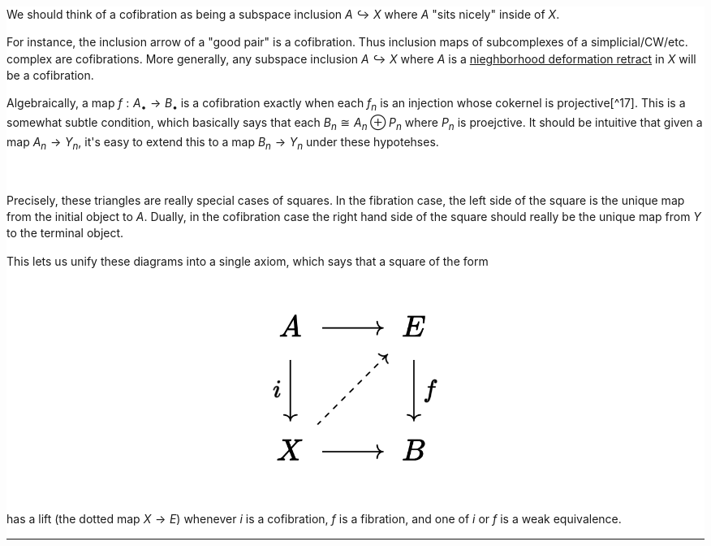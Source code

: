 We should think of a cofibration as being a subspace inclusion 
$A \hookrightarrow X$ where $A$ "sits nicely" inside of $X$.

For instance, the inclusion arrow of a "good pair" is a cofibration. Thus
inclusion maps of subcomplexes of a simplicial/CW/etc. complex are cofibrations. 
More generally, any subspace inclusion $A \hookrightarrow X$ where $A$ is a 
[nieghborhood deformation retract][28] in $X$ will be a cofibration.

Algebraically, a map
$f : A_\bullet \to B_\bullet$ is a cofibration exactly when each $f_n$ is an
injection whose cokernel is projective[^17]. This is a somewhat subtle condition,
which basically says that each $B_n \cong A_n \oplus P_n$ where $P_n$ is 
proejctive. It should be intuitive that given a map $A_n \to Y_n$, it's 
easy to extend this to a map $B_n \to Y_n$ under these hypotehses.

<br>

Precisely, these triangles are really special cases of squares. In the 
fibration case, the left side of the square is the unique map from the 
initial object to $A$. Dually, in the cofibration case the right 
hand side of the square should really be the unique map from $Y$ to the 
terminal object. 

This lets us unify these diagrams into a single axiom, which says that
a square of the form

<p style="text-align:center;">
<img src="/assets/images/model-categories/full-square.png" width="30%">
</p>

has a lift (the dotted map $X \to E$) 
whenever $i$ is a cofibration, $f$ is a fibration, and one of $i$
or $f$ is a weak equivalence. 

---

[1]: https://uwo.ca/math/faculty/kapulkin/seminars/hottest_summer_school_2022.html
[2]: https://ncatlab.org/nlab/show/infinity-category
[3]: https://en.wikipedia.org/wiki/Model_category
[4]: infinity-categories
[5]: https://en.wikipedia.org/wiki/Chain_complex#Chain_homotopy
[6]: https://en.wikipedia.org/wiki/Cohomology
[7]: https://en.wikipedia.org/wiki/Quasi-isomorphism
[8]: https://en.wikipedia.org/wiki/Simplicial_set
[9]: https://doc.sagemath.org/html/en/reference/categories/sage/categories/simplicial_sets.html
[10]: https://doc.sagemath.org/html/en/reference/topology/sage/topology/simplicial_complex.html
[11]: https://mathoverflow.net/questions/10364/categorical-homotopy-colimits
[12]: https://ncatlab.org/nlab/show/Ore+condition
[13]: https://www.youtube.com/watch?v=qFlt1XBNf4k&list=PLCe-H2N8-ny5nIYCQevWaJsO3PP44uz03&index=29
[14]: http://math.uchicago.edu/~may/REU2016/REUPapers/Kantor.pdf
[15]: https://sites.math.northwestern.edu/~pgoerss/papers/ucnotes.pdf
[16]: https://people.math.rochester.edu/faculty/doug/otherpapers/hovey-model-cats.pdf
[17]: https://mathoverflow.net/questions/361191/applications-of-model-categories
[18]: https://mathoverflow.net/questions/84381/computations-in-infty-categories
[19]: https://mathoverflow.net/questions/169187/what-non-categorical-applications-are-there-of-homotopical-algebra?noredirect=1&lq=1
[20]: https://mathoverflow.net/questions/78400/do-we-still-need-model-categories?noredirect=1&lq=1
[21]: http://www.math.uchicago.edu/~may/TEAK/KateBookFinal.pdf
[22]: https://math.jhu.edu/~eriehl/616-s16/DwyerSpalinski.pdf
[23]: https://etale.site/writing/zen-of-infty-cats.pdf
[24]: https://en.wikipedia.org/wiki/Projective_module
[25]: https://en.wikipedia.org/wiki/Injective_module
[26]: https://ncatlab.org/nlab/show/Quillen+equivalence
[27]: https://ncatlab.org/nlab/show/classical+model+structure+on+simplicial+sets#quillen_equivalence_with_
[28]: https://ncatlab.org/nlab/show/neighborhood+retract
[29]: https://math.stackexchange.com/questions/4461610/maps-in-the-homotopy-category-and-derived-category-to-and-from-concentrated-in/4461656#4461656
[30]: https://en.wikipedia.org/wiki/Homotopy_colimit
[31]: https://ncatlab.org/nlab/show/cylinder+object
[32]: https://pages.uoregon.edu/ddugger/hocolim.pdf
[33]: https://math.mit.edu/~psh/notes/hocolim.pdf
[34]: https://ncatlab.org/nlab/show/derived+functor
[35]: https://ncatlab.org/nlab/show/model+structure+on+functors
[36]: https://en.wikipedia.org/wiki/CW_complex
[37]: https://ncatlab.org/nlab/show/homotopy+lifting+property